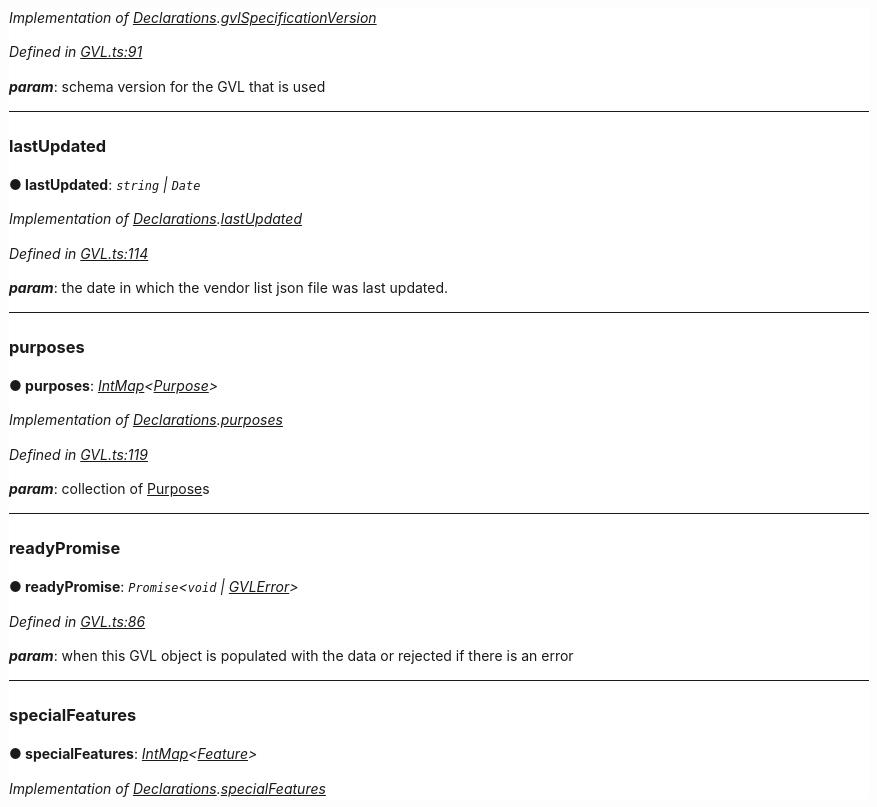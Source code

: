 *Implementation of [Declarations](../interfaces/declarations.md).[gvlSpecificationVersion](../interfaces/declarations.md#gvlspecificationversion)*

*Defined in [GVL.ts:91](https://github.com/chrispaterson/iabtcf-es/blob/5dac6b3/modules/core/src/GVL.ts#L91)*

*__param__*: schema version for the GVL that is used

___
<a id="lastupdated"></a>

###  lastUpdated

**● lastUpdated**: *`string` \| `Date`*

*Implementation of [Declarations](../interfaces/declarations.md).[lastUpdated](../interfaces/declarations.md#lastupdated)*

*Defined in [GVL.ts:114](https://github.com/chrispaterson/iabtcf-es/blob/5dac6b3/modules/core/src/GVL.ts#L114)*

*__param__*: the date in which the vendor list json file was last updated.

___
<a id="purposes"></a>

###  purposes

**● purposes**: *[IntMap](../interfaces/intmap.md)<[Purpose](../interfaces/purpose.md)>*

*Implementation of [Declarations](../interfaces/declarations.md).[purposes](../interfaces/declarations.md#purposes)*

*Defined in [GVL.ts:119](https://github.com/chrispaterson/iabtcf-es/blob/5dac6b3/modules/core/src/GVL.ts#L119)*

*__param__*: collection of [Purpose](../interfaces/purpose.md)s

___
<a id="readypromise"></a>

###  readyPromise

**● readyPromise**: *`Promise`<`void` \| [GVLError](gvlerror.md)>*

*Defined in [GVL.ts:86](https://github.com/chrispaterson/iabtcf-es/blob/5dac6b3/modules/core/src/GVL.ts#L86)*

*__param__*: when this GVL object is populated with the data or rejected if there is an error

___
<a id="specialfeatures"></a>

###  specialFeatures

**● specialFeatures**: *[IntMap](../interfaces/intmap.md)<[Feature](../interfaces/feature.md)>*

*Implementation of [Declarations](../interfaces/declarations.md).[specialFeatures](../interfaces/declarations.md#specialfeatures)*
